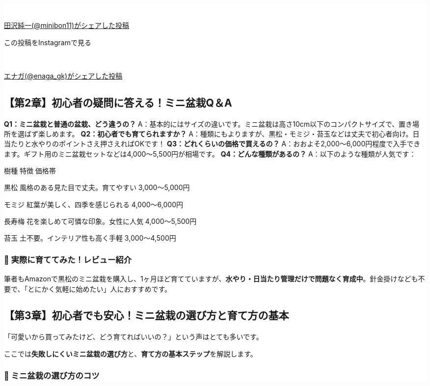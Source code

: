 &nbsp;

[田沢純一(@minibon11)がシェアした投稿](https://www.instagram.com/p/DJepsW2Sx1M/?utm_source=ig_embed&amp;utm_campaign=loading)

[ ](https://www.instagram.com/p/DHVfB9py3z8/?utm_source=ig_embed&amp;utm_campaign=loading)

この投稿をInstagramで見る

&nbsp;

[エナガ(@enaga_gk)がシェアした投稿](https://www.instagram.com/p/DHVfB9py3z8/?utm_source=ig_embed&amp;utm_campaign=loading)

## 【第2章】初心者の疑問に答える！ミニ盆栽Q＆A

**Q1：ミニ盆栽と普通の盆栽、どう違うの？**
A：基本的にはサイズの違いです。ミニ盆栽は高さ10cm以下のコンパクトサイズで、置き場所を選ばず楽しめます。
**Q2：初心者でも育てられますか？**
A：種類にもよりますが、黒松・モミジ・苔玉などは丈夫で初心者向け。日当たりと水やりのポイントさえ押さえればOKです！
**Q3：どれくらいの価格で買えるの？**
A：おおよそ2,000〜6,000円程度で入手できます。ギフト用のミニ盆栽セットなどは4,000〜5,500円が相場です。
**Q4：どんな種類があるの？**
A：以下のような種類が人気です：

樹種
特徴
価格帯

黒松
風格のある見た目で丈夫。育てやすい
3,000〜5,000円

モミジ
紅葉が美しく、四季を感じられる
4,000〜6,000円

長寿梅
花を楽しめて可憐な印象。女性に人気
4,000〜5,500円

苔玉
土不要。インテリア性も高く手軽
3,000〜4,500円

### 🌿 実際に育ててみた！レビュー紹介
筆者もAmazonで黒松のミニ盆栽を購入し、1ヶ月ほど育てていますが、**水やり・日当たり管理だけで問題なく育成中**。針金掛けなども不要で、「とにかく気軽に始めたい」人におすすめです。

## 【第3章】初心者でも安心！ミニ盆栽の選び方と育て方の基本
「可愛いから買ってみたけど、どう育てればいいの？」という声はとても多いです。

ここでは**失敗しにくいミニ盆栽の選び方**と、**育て方の基本ステップ**を解説します。

### 🌿 ミニ盆栽の選び方のコツ
